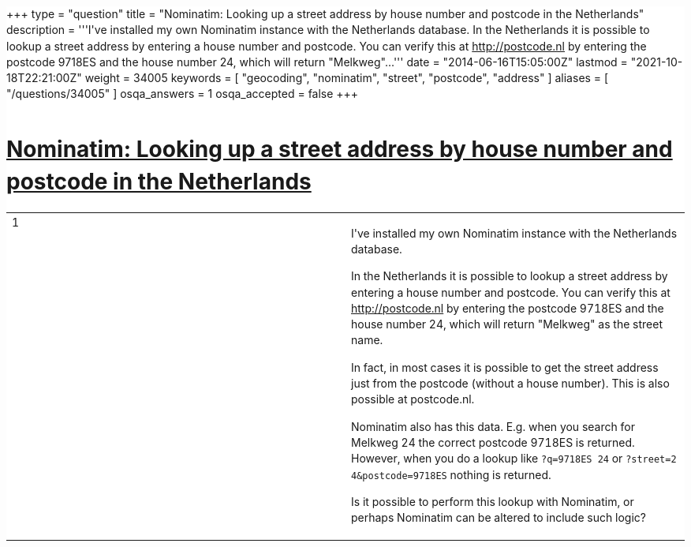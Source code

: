 +++
type = "question"
title = "Nominatim: Looking up a street address by house number and postcode in the Netherlands"
description = '''I&#x27;ve installed my own Nominatim instance with the Netherlands database. In the Netherlands it is possible to lookup a street address by entering a house number and postcode. You can verify this at http://postcode.nl by entering the postcode 9718ES and the house number 24, which will return &quot;Melkweg&quot;...'''
date = "2014-06-16T15:05:00Z"
lastmod = "2021-10-18T22:21:00Z"
weight = 34005
keywords = [ "geocoding", "nominatim", "street", "postcode", "address" ]
aliases = [ "/questions/34005" ]
osqa_answers = 1
osqa_accepted = false
+++

<div class="headNormal">

# [Nominatim: Looking up a street address by house number and postcode in the Netherlands](/questions/34005/nominatim-looking-up-a-street-address-by-house-number-and-postcode-in-the-netherlands)

</div>

<div id="main-body">

<div id="askform">

<table id="question-table" style="width:100%;">
<colgroup>
<col style="width: 50%" />
<col style="width: 50%" />
</colgroup>
<tbody>
<tr>
<td style="width: 30px; vertical-align: top"><div class="vote-buttons">
<span id="post-34005-upvote" class="ajax-command post-vote up" rel="nofollow" title="I like this post (click again to cancel)"> </span>
<div id="post-34005-score" class="post-score" title="current number of votes">
1
</div>
<span id="post-34005-downvote" class="ajax-command post-vote down" rel="nofollow" title="I dont like this post (click again to cancel)"> </span> <span id="favorite-mark" class="ajax-command favorite-mark" rel="nofollow" title="mark/unmark this question as favorite (click again to cancel)"> </span>
<div id="favorite-count" class="favorite-count">
&#10;</div>
</div></td>
<td><div id="item-right">
<div class="question-body">
<p>I've installed my own Nominatim instance with the Netherlands database.</p>
<p>In the Netherlands it is possible to lookup a street address by entering a house number and postcode. You can verify this at <a href="http://postcode.nl">http://postcode.nl</a> by entering the postcode 9718ES and the house number 24, which will return "Melkweg" as the street name.</p>
<p>In fact, in most cases it is possible to get the street address just from the postcode (without a house number). This is also possible at postcode.nl.</p>
<p>Nominatim also has this data. E.g. when you search for Melkweg 24 the correct postcode 9718ES is returned. However, when you do a lookup like <code>?q=9718ES 24</code> or <code>?street=24&amp;postcode=9718ES</code> nothing is returned.</p>
<p>Is it possible to perform this lookup with Nominatim, or perhaps Nominatim can be altered to include such logic?</p>
</div>
<div id="question-tags" class="tags-container tags">